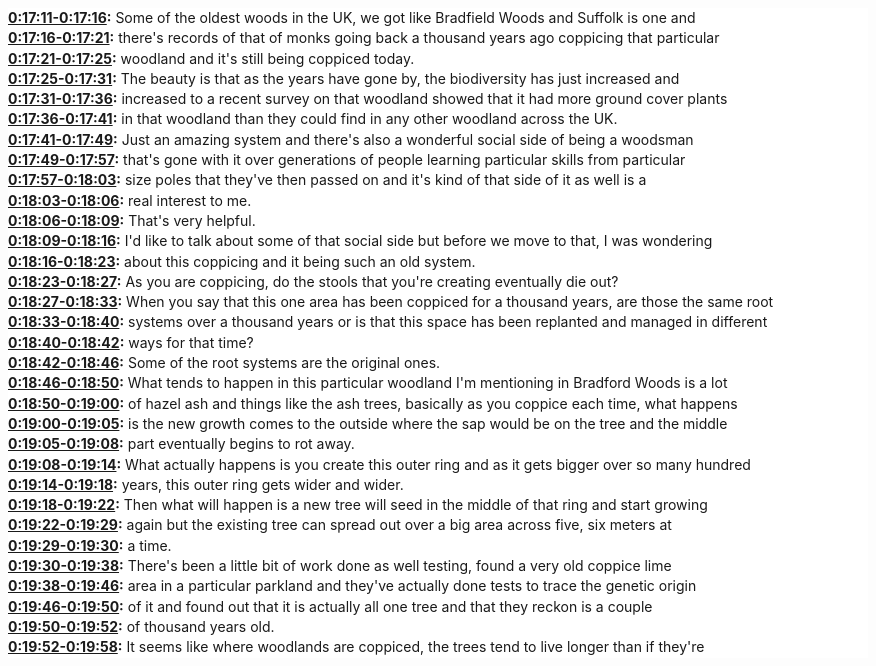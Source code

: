 **[0:17:11-0:17:16](https://regenerativeskills.com/ben-law-on-the-way-of-the-woodsman/#t=0:17:11):**  Some of the oldest woods in the UK, we got like Bradfield Woods and Suffolk is one and  
**[0:17:16-0:17:21](https://regenerativeskills.com/ben-law-on-the-way-of-the-woodsman/#t=0:17:16):**  there's records of that of monks going back a thousand years ago coppicing that particular  
**[0:17:21-0:17:25](https://regenerativeskills.com/ben-law-on-the-way-of-the-woodsman/#t=0:17:21):**  woodland and it's still being coppiced today.  
**[0:17:25-0:17:31](https://regenerativeskills.com/ben-law-on-the-way-of-the-woodsman/#t=0:17:25):**  The beauty is that as the years have gone by, the biodiversity has just increased and  
**[0:17:31-0:17:36](https://regenerativeskills.com/ben-law-on-the-way-of-the-woodsman/#t=0:17:31):**  increased to a recent survey on that woodland showed that it had more ground cover plants  
**[0:17:36-0:17:41](https://regenerativeskills.com/ben-law-on-the-way-of-the-woodsman/#t=0:17:36):**  in that woodland than they could find in any other woodland across the UK.  
**[0:17:41-0:17:49](https://regenerativeskills.com/ben-law-on-the-way-of-the-woodsman/#t=0:17:41):**  Just an amazing system and there's also a wonderful social side of being a woodsman  
**[0:17:49-0:17:57](https://regenerativeskills.com/ben-law-on-the-way-of-the-woodsman/#t=0:17:49):**  that's gone with it over generations of people learning particular skills from particular  
**[0:17:57-0:18:03](https://regenerativeskills.com/ben-law-on-the-way-of-the-woodsman/#t=0:17:57):**  size poles that they've then passed on and it's kind of that side of it as well is a  
**[0:18:03-0:18:06](https://regenerativeskills.com/ben-law-on-the-way-of-the-woodsman/#t=0:18:03):**  real interest to me.  
**[0:18:06-0:18:09](https://regenerativeskills.com/ben-law-on-the-way-of-the-woodsman/#t=0:18:06):**  That's very helpful.  
**[0:18:09-0:18:16](https://regenerativeskills.com/ben-law-on-the-way-of-the-woodsman/#t=0:18:09):**  I'd like to talk about some of that social side but before we move to that, I was wondering  
**[0:18:16-0:18:23](https://regenerativeskills.com/ben-law-on-the-way-of-the-woodsman/#t=0:18:16):**  about this coppicing and it being such an old system.  
**[0:18:23-0:18:27](https://regenerativeskills.com/ben-law-on-the-way-of-the-woodsman/#t=0:18:23):**  As you are coppicing, do the stools that you're creating eventually die out?  
**[0:18:27-0:18:33](https://regenerativeskills.com/ben-law-on-the-way-of-the-woodsman/#t=0:18:27):**  When you say that this one area has been coppiced for a thousand years, are those the same root  
**[0:18:33-0:18:40](https://regenerativeskills.com/ben-law-on-the-way-of-the-woodsman/#t=0:18:33):**  systems over a thousand years or is that this space has been replanted and managed in different  
**[0:18:40-0:18:42](https://regenerativeskills.com/ben-law-on-the-way-of-the-woodsman/#t=0:18:40):**  ways for that time?  
**[0:18:42-0:18:46](https://regenerativeskills.com/ben-law-on-the-way-of-the-woodsman/#t=0:18:42):**  Some of the root systems are the original ones.  
**[0:18:46-0:18:50](https://regenerativeskills.com/ben-law-on-the-way-of-the-woodsman/#t=0:18:46):**  What tends to happen in this particular woodland I'm mentioning in Bradford Woods is a lot  
**[0:18:50-0:19:00](https://regenerativeskills.com/ben-law-on-the-way-of-the-woodsman/#t=0:18:50):**  of hazel ash and things like the ash trees, basically as you coppice each time, what happens  
**[0:19:00-0:19:05](https://regenerativeskills.com/ben-law-on-the-way-of-the-woodsman/#t=0:19:00):**  is the new growth comes to the outside where the sap would be on the tree and the middle  
**[0:19:05-0:19:08](https://regenerativeskills.com/ben-law-on-the-way-of-the-woodsman/#t=0:19:05):**  part eventually begins to rot away.  
**[0:19:08-0:19:14](https://regenerativeskills.com/ben-law-on-the-way-of-the-woodsman/#t=0:19:08):**  What actually happens is you create this outer ring and as it gets bigger over so many hundred  
**[0:19:14-0:19:18](https://regenerativeskills.com/ben-law-on-the-way-of-the-woodsman/#t=0:19:14):**  years, this outer ring gets wider and wider.  
**[0:19:18-0:19:22](https://regenerativeskills.com/ben-law-on-the-way-of-the-woodsman/#t=0:19:18):**  Then what will happen is a new tree will seed in the middle of that ring and start growing  
**[0:19:22-0:19:29](https://regenerativeskills.com/ben-law-on-the-way-of-the-woodsman/#t=0:19:22):**  again but the existing tree can spread out over a big area across five, six meters at  
**[0:19:29-0:19:30](https://regenerativeskills.com/ben-law-on-the-way-of-the-woodsman/#t=0:19:29):**  a time.  
**[0:19:30-0:19:38](https://regenerativeskills.com/ben-law-on-the-way-of-the-woodsman/#t=0:19:30):**  There's been a little bit of work done as well testing, found a very old coppice lime  
**[0:19:38-0:19:46](https://regenerativeskills.com/ben-law-on-the-way-of-the-woodsman/#t=0:19:38):**  area in a particular parkland and they've actually done tests to trace the genetic origin  
**[0:19:46-0:19:50](https://regenerativeskills.com/ben-law-on-the-way-of-the-woodsman/#t=0:19:46):**  of it and found out that it is actually all one tree and that they reckon is a couple  
**[0:19:50-0:19:52](https://regenerativeskills.com/ben-law-on-the-way-of-the-woodsman/#t=0:19:50):**  of thousand years old.  
**[0:19:52-0:19:58](https://regenerativeskills.com/ben-law-on-the-way-of-the-woodsman/#t=0:19:52):**  It seems like where woodlands are coppiced, the trees tend to live longer than if they're  